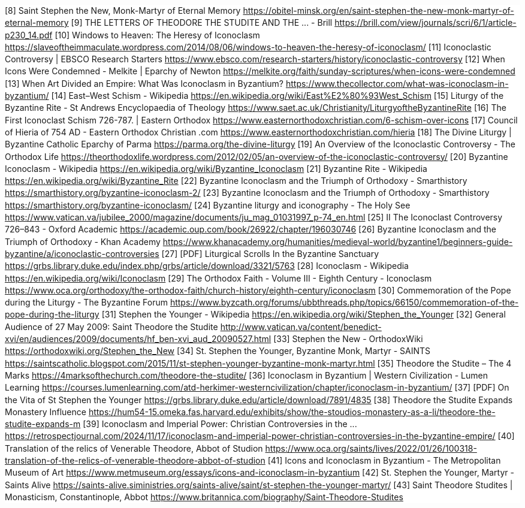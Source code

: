 [8] Saint Stephen the New, Monk-Martyr of Eternal Memory https://obitel-minsk.org/en/saint-stephen-the-new-monk-martyr-of-eternal-memory
[9] THE LETTERS OF THEODORE THE STUDITE AND THE ... - Brill https://brill.com/view/journals/scri/6/1/article-p230_14.pdf
[10] Windows to Heaven: The Heresy of Iconoclasm https://slaveoftheimmaculate.wordpress.com/2014/08/06/windows-to-heaven-the-heresy-of-iconoclasm/
[11] Iconoclastic Controversy | EBSCO Research Starters https://www.ebsco.com/research-starters/history/iconoclastic-controversy
[12] When Icons Were Condemned - Melkite | Eparchy of Newton https://melkite.org/faith/sunday-scriptures/when-icons-were-condemned
[13] When Art Divided an Empire: What Was Iconoclasm in Byzantium? https://www.thecollector.com/what-was-iconoclasm-in-byzantium/
[14] East–West Schism - Wikipedia https://en.wikipedia.org/wiki/East%E2%80%93West_Schism
[15] Liturgy of the Byzantine Rite - St Andrews Encyclopaedia of Theology https://www.saet.ac.uk/Christianity/LiturgyoftheByzantineRite
[16] The First Iconoclast Schism 726-787. | Eastern Orthodox https://www.easternorthodoxchristian.com/6-schism-over-icons
[17] Council of Hieria of 754 AD - Eastern Orthodox Christian .com https://www.easternorthodoxchristian.com/hieria
[18] The Divine Liturgy | Byzantine Catholic Eparchy of Parma https://parma.org/the-divine-liturgy
[19] An Overview of the Iconoclastic Controversy - The Orthodox Life https://theorthodoxlife.wordpress.com/2012/02/05/an-overview-of-the-iconoclastic-controversy/
[20] Byzantine Iconoclasm - Wikipedia https://en.wikipedia.org/wiki/Byzantine_Iconoclasm
[21] Byzantine Rite - Wikipedia https://en.wikipedia.org/wiki/Byzantine_Rite
[22] Byzantine Iconoclasm and the Triumph of Orthodoxy - Smarthistory https://smarthistory.org/byzantine-iconoclasm-2/
[23] Byzantine Iconoclasm and the Triumph of Orthodoxy - Smarthistory https://smarthistory.org/byzantine-iconoclasm/
[24] Byzantine liturgy and iconography - The Holy See https://www.vatican.va/jubilee_2000/magazine/documents/ju_mag_01031997_p-74_en.html
[25] II The Iconoclast Controversy 726–843 - Oxford Academic https://academic.oup.com/book/26922/chapter/196030746
[26] Byzantine Iconoclasm and the Triumph of Orthodoxy - Khan Academy https://www.khanacademy.org/humanities/medieval-world/byzantine1/beginners-guide-byzantine/a/iconoclastic-controversies
[27] [PDF] Liturgical Scrolls In the Byzantine Sanctuary https://grbs.library.duke.edu/index.php/grbs/article/download/3321/5763
[28] Iconoclasm - Wikipedia https://en.wikipedia.org/wiki/Iconoclasm
[29] The Orthodox Faith - Volume III - Eighth Century - Iconoclasm https://www.oca.org/orthodoxy/the-orthodox-faith/church-history/eighth-century/iconoclasm
[30] Commemoration of the Pope during the Liturgy - The Byzantine Forum https://www.byzcath.org/forums/ubbthreads.php/topics/66150/commemoration-of-the-pope-during-the-liturgy
[31] Stephen the Younger - Wikipedia https://en.wikipedia.org/wiki/Stephen_the_Younger
[32] General Audience of 27 May 2009: Saint Theodore the Studite http://www.vatican.va/content/benedict-xvi/en/audiences/2009/documents/hf_ben-xvi_aud_20090527.html
[33] Stephen the New - OrthodoxWiki https://orthodoxwiki.org/Stephen_the_New
[34] St. Stephen the Younger, Byzantine Monk, Martyr - SAINTS https://saintscatholic.blogspot.com/2015/11/st-stephen-younger-byzantine-monk-martyr.html
[35] Theodore the Studite – The 4 Marks https://4marksofthechurch.com/theodore-the-studite/
[36] Iconoclasm in Byzantium | Western Civilization - Lumen Learning https://courses.lumenlearning.com/atd-herkimer-westerncivilization/chapter/iconoclasm-in-byzantium/
[37] [PDF] On the Vita of St Stephen the Younger https://grbs.library.duke.edu/article/download/7891/4835
[38] Theodore the Studite Expands Monastery Influence https://hum54-15.omeka.fas.harvard.edu/exhibits/show/the-stoudios-monastery-as-a-li/theodore-the-studite-expands-m
[39] Iconoclasm and Imperial Power: Christian Controversies in the ... https://retrospectjournal.com/2024/11/17/iconoclasm-and-imperial-power-christian-controversies-in-the-byzantine-empire/
[40] Translation of the relics of Venerable Theodore, Abbot of Studion https://www.oca.org/saints/lives/2022/01/26/100318-translation-of-the-relics-of-venerable-theodore-abbot-of-studion
[41] Icons and Iconoclasm in Byzantium - The Metropolitan Museum of Art https://www.metmuseum.org/essays/icons-and-iconoclasm-in-byzantium
[42] St. Stephen the Younger, Martyr - Saints Alive https://saints-alive.siministries.org/saints-alive/saint/st-stephen-the-younger-martyr/
[43] Saint Theodore Studites | Monasticism, Constantinople, Abbot https://www.britannica.com/biography/Saint-Theodore-Studites